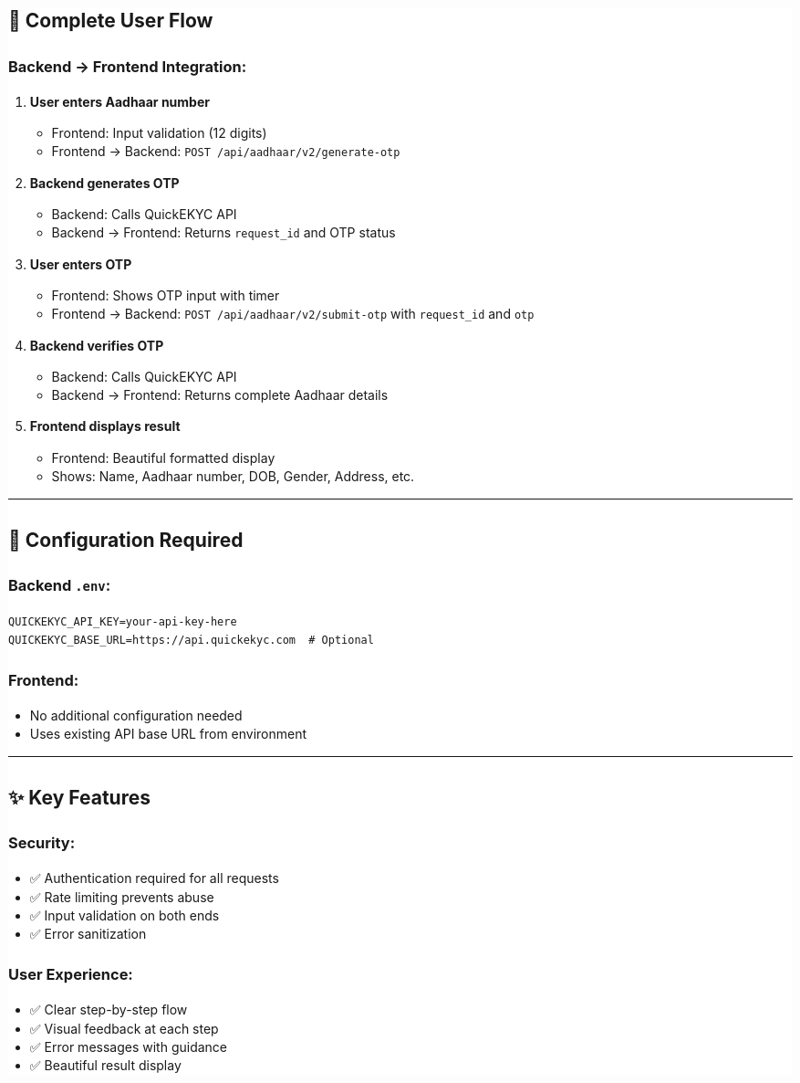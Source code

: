 
## 🔄 Complete User Flow

### Backend → Frontend Integration:

1. **User enters Aadhaar number**
   - Frontend: Input validation (12 digits)
   - Frontend → Backend: `POST /api/aadhaar/v2/generate-otp`

2. **Backend generates OTP**
   - Backend: Calls QuickEKYC API
   - Backend → Frontend: Returns `request_id` and OTP status

3. **User enters OTP**
   - Frontend: Shows OTP input with timer
   - Frontend → Backend: `POST /api/aadhaar/v2/submit-otp` with `request_id` and `otp`

4. **Backend verifies OTP**
   - Backend: Calls QuickEKYC API
   - Backend → Frontend: Returns complete Aadhaar details

5. **Frontend displays result**
   - Frontend: Beautiful formatted display
   - Shows: Name, Aadhaar number, DOB, Gender, Address, etc.

---

## 🔧 Configuration Required

### Backend `.env`:
```env
QUICKEKYC_API_KEY=your-api-key-here
QUICKEKYC_BASE_URL=https://api.quickekyc.com  # Optional
```

### Frontend:
- No additional configuration needed
- Uses existing API base URL from environment

---

## ✨ Key Features

### Security:
- ✅ Authentication required for all requests
- ✅ Rate limiting prevents abuse
- ✅ Input validation on both ends
- ✅ Error sanitization

### User Experience:
- ✅ Clear step-by-step flow
- ✅ Visual feedback at each step
- ✅ Error messages with guidance
- ✅ Beautiful result display
